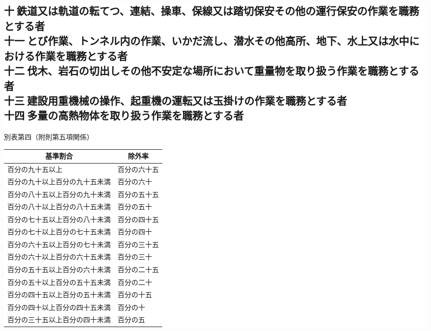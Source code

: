十 鉄道又は軌道の転てつ、連結、操車、保線又は踏切保安その他の運行保安の作業を職務とする者  
十一 とび作業、トンネル内の作業、いかだ流し、潜水その他高所、地下、水上又は水中における作業を職務とする者  
十二 伐木、岩石の切出しその他不安定な場所において重量物を取り扱う作業を職務とする者  
十三 建設用重機械の操作、起重機の運転又は玉掛けの作業を職務とする者  
十四 多量の高熱物体を取り扱う作業を職務とする者  
---  
  
別表第四（附則第五項関係）

基準割合 | 除外率  
---|---  
百分の九十五以上 | 百分の六十五  
百分の九十以上百分の九十五未満 | 百分の六十  
百分の八十五以上百分の九十未満 | 百分の五十五  
百分の八十以上百分の八十五未満 | 百分の五十  
百分の七十五以上百分の八十未満 | 百分の四十五  
百分の七十以上百分の七十五未満 | 百分の四十  
百分の六十五以上百分の七十未満 | 百分の三十五  
百分の六十以上百分の六十五未満 | 百分の三十  
百分の五十五以上百分の六十未満 | 百分の二十五  
百分の五十以上百分の五十五未満 | 百分の二十  
百分の四十五以上百分の五十未満 | 百分の十五  
百分の四十以上百分の四十五未満 | 百分の十  
百分の三十五以上百分の四十未満 | 百分の五
